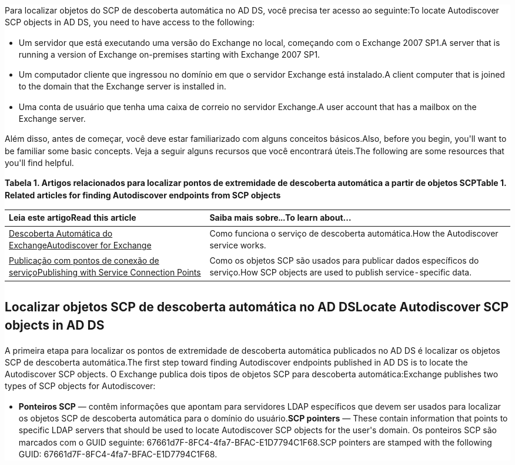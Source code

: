 <span data-ttu-id="1db9d-110">Para localizar objetos do SCP de descoberta automática no AD DS, você precisa ter acesso ao seguinte:</span><span class="sxs-lookup"><span data-stu-id="1db9d-110">To locate Autodiscover SCP objects in AD DS, you need to have access to the following:</span></span>
  
- <span data-ttu-id="1db9d-111">Um servidor que está executando uma versão do Exchange no local, começando com o Exchange 2007 SP1.</span><span class="sxs-lookup"><span data-stu-id="1db9d-111">A server that is running a version of Exchange on-premises starting with Exchange 2007 SP1.</span></span>
    
- <span data-ttu-id="1db9d-112">Um computador cliente que ingressou no domínio em que o servidor Exchange está instalado.</span><span class="sxs-lookup"><span data-stu-id="1db9d-112">A client computer that is joined to the domain that the Exchange server is installed in.</span></span>
    
- <span data-ttu-id="1db9d-113">Uma conta de usuário que tenha uma caixa de correio no servidor Exchange.</span><span class="sxs-lookup"><span data-stu-id="1db9d-113">A user account that has a mailbox on the Exchange server.</span></span> 
    
<span data-ttu-id="1db9d-114">Além disso, antes de começar, você deve estar familiarizado com alguns conceitos básicos.</span><span class="sxs-lookup"><span data-stu-id="1db9d-114">Also, before you begin, you'll want to be familiar some basic concepts.</span></span> <span data-ttu-id="1db9d-115">Veja a seguir alguns recursos que você encontrará úteis.</span><span class="sxs-lookup"><span data-stu-id="1db9d-115">The following are some resources that you'll find helpful.</span></span>
  
<span data-ttu-id="1db9d-116">**Tabela 1. Artigos relacionados para localizar pontos de extremidade de descoberta automática a partir de objetos SCP**</span><span class="sxs-lookup"><span data-stu-id="1db9d-116">**Table 1. Related articles for finding Autodiscover endpoints from SCP objects**</span></span>

|<span data-ttu-id="1db9d-117">**Leia este artigo**</span><span class="sxs-lookup"><span data-stu-id="1db9d-117">**Read this article**</span></span>|<span data-ttu-id="1db9d-118">**Saiba mais sobre...**</span><span class="sxs-lookup"><span data-stu-id="1db9d-118">**To learn about…**</span></span>|
|:-----|:-----|
|[<span data-ttu-id="1db9d-119">Descoberta Automática do Exchange</span><span class="sxs-lookup"><span data-stu-id="1db9d-119">Autodiscover for Exchange</span></span>](autodiscover-for-exchange.md) <br/> |<span data-ttu-id="1db9d-120">Como funciona o serviço de descoberta automática.</span><span class="sxs-lookup"><span data-stu-id="1db9d-120">How the Autodiscover service works.</span></span>  <br/> |
|[<span data-ttu-id="1db9d-121">Publicação com pontos de conexão de serviço</span><span class="sxs-lookup"><span data-stu-id="1db9d-121">Publishing with Service Connection Points</span></span>](https://msdn.microsoft.com/library/3544aa64-ecb0-48a1-ae49-05247a983842%28Office.15%29.aspx) <br/> |<span data-ttu-id="1db9d-122">Como os objetos SCP são usados para publicar dados específicos do serviço.</span><span class="sxs-lookup"><span data-stu-id="1db9d-122">How SCP objects are used to publish service-specific data.</span></span>  <br/> |
   
## <a name="locate-autodiscover-scp-objects-in-ad-ds"></a><span data-ttu-id="1db9d-123">Localizar objetos SCP de descoberta automática no AD DS</span><span class="sxs-lookup"><span data-stu-id="1db9d-123">Locate Autodiscover SCP objects in AD DS</span></span>
<span data-ttu-id="1db9d-124"><a name="bk_LocateScpObjects"> </a></span><span class="sxs-lookup"><span data-stu-id="1db9d-124"><a name="bk_LocateScpObjects"> </a></span></span>

<span data-ttu-id="1db9d-125">A primeira etapa para localizar os pontos de extremidade de descoberta automática publicados no AD DS é localizar os objetos SCP de descoberta automática.</span><span class="sxs-lookup"><span data-stu-id="1db9d-125">The first step toward finding Autodiscover endpoints published in AD DS is to locate the Autodiscover SCP objects.</span></span> <span data-ttu-id="1db9d-126">O Exchange publica dois tipos de objetos SCP para descoberta automática:</span><span class="sxs-lookup"><span data-stu-id="1db9d-126">Exchange publishes two types of SCP objects for Autodiscover:</span></span>
  
- <span data-ttu-id="1db9d-127">**Ponteiros SCP** — contêm informações que apontam para servidores LDAP específicos que devem ser usados para localizar os objetos SCP de descoberta automática para o domínio do usuário.</span><span class="sxs-lookup"><span data-stu-id="1db9d-127">**SCP pointers** — These contain information that points to specific LDAP servers that should be used to locate Autodiscover SCP objects for the user's domain.</span></span> <span data-ttu-id="1db9d-128">Os ponteiros SCP são marcados com o GUID seguinte: 67661d7F-8FC4-4fa7-BFAC-E1D7794C1F68.</span><span class="sxs-lookup"><span data-stu-id="1db9d-128">SCP pointers are stamped with the following GUID: 67661d7F-8FC4-4fa7-BFAC-E1D7794C1F68.</span></span> 
    
